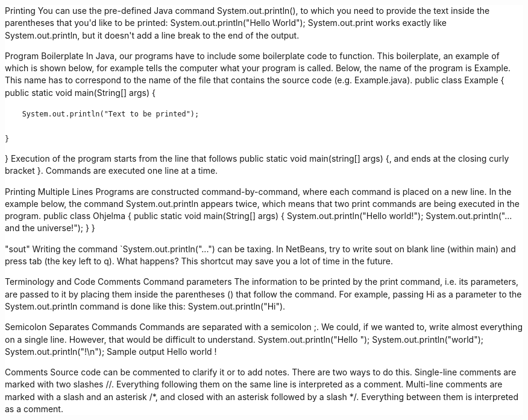 Printing
You can use the pre-defined Java command System.out.println(), to which you need to provide the text inside the parentheses that you'd like to be printed:
System.out.println("Hello World");
System.out.print  works exactly like System.out.println, but it doesn't add a line break to the end of the output.

Program Boilerplate
In Java, our programs have to include some boilerplate code to function. This boilerplate, an example of which is shown below, for example tells the computer what your program is called. Below, the name of the program is Example. This name has to correspond to the name of the file that contains the source code (e.g. Example.java).
public class Example {
    public static void main(String[] args) {

        System.out.println("Text to be printed");

    }
}
Execution of the program starts from the line that follows public static void main(string[] args) {, and ends at the closing curly bracket }. Commands are executed one line at a time.

Printing Multiple Lines
Programs are constructed command-by-command, where each command is placed on a new line. In the example below, the command System.out.println appears twice, which means that two print commands are being executed in the program.
public class Ohjelma {
    public static void main(String[] args) {
        System.out.println("Hello world!");
        System.out.println("... and the universe!");
    }
}

"sout"
Writing the command `System.out.println("...") can be taxing. In NetBeans, try to write sout on blank line (within main) and press tab (the key left to q). What happens? This shortcut may save you a lot of time in the future.

Terminology and Code Comments
Command parameters
The information to be printed by the print command, i.e. its parameters, are passed to it by placing them inside the parentheses () that follow the command. For example, passing Hi as a parameter to the System.out.println command is done like this: System.out.println("Hi").

Semicolon Separates Commands
Commands are separated with a semicolon ;. We could, if we wanted to, write almost everything on a single line. However, that would be difficult to understand.
System.out.println("Hello "); System.out.println("world"); System.out.println("!\n");
Sample output
Hello
world
!

Comments
Source code can be commented to clarify it or to add notes. There are two ways to do this.
Single-line comments are marked with two slashes //. Everything following them on the same line is interpreted as a comment.
Multi-line comments are marked with a slash and an asterisk /*, and closed with an asterisk followed by a slash */. Everything between them is interpreted as a comment.
